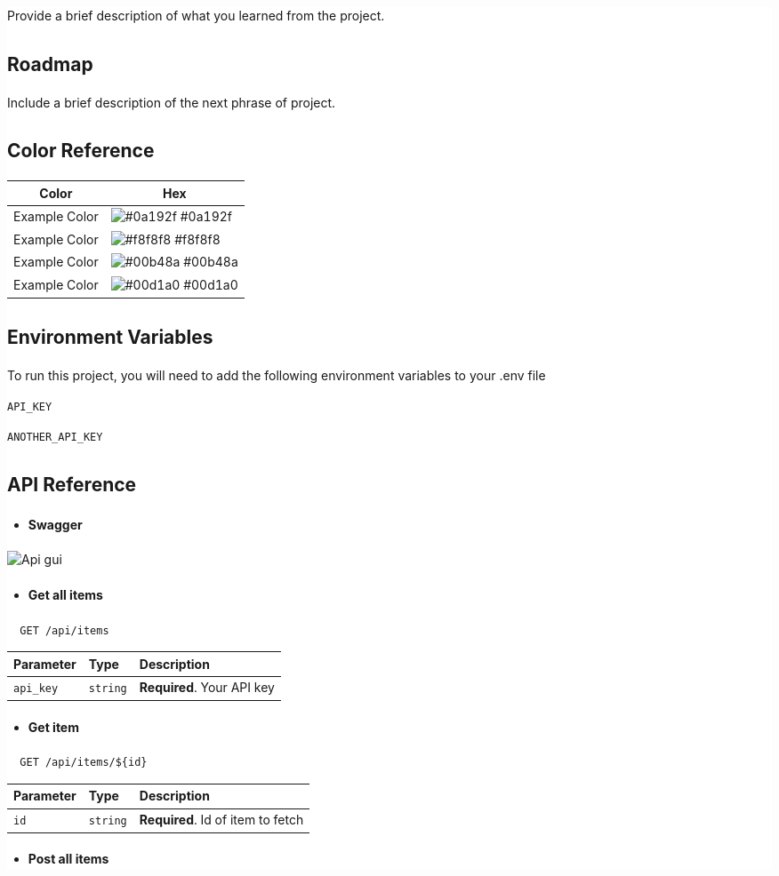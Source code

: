 Provide a brief description of what you learned from the project.

## Roadmap

Include a brief description of the next phrase of project.

## Color Reference

| Color | Hex |
| --- | --- |
| Example Color | ![#0a192f](https://via.placeholder.com/10/0a192f?text=+) #0a192f |
| Example Color | ![#f8f8f8](https://via.placeholder.com/10/f8f8f8?text=+) #f8f8f8 |
| Example Color | ![#00b48a](https://via.placeholder.com/10/00b48a?text=+) #00b48a |
| Example Color | ![#00d1a0](https://via.placeholder.com/10/00b48a?text=+) #00d1a0 |

## Environment Variables

To run this project, you will need to add the following environment variables to your .env file

`API_KEY`

`ANOTHER_API_KEY`

## API Reference

- #### Swagger

![Api gui](https://via.placeholder.com/200x200?text=App+Screenshot+Here)

- #### Get all items

```http
  GET /api/items
```

| Parameter | Type     | Description                |
| :-------- | :------- | :------------------------- |
| `api_key` | `string` | **Required**. Your API key |

- #### Get item

```http
  GET /api/items/${id}
```

| Parameter | Type     | Description                       |
| :-------- | :------- | :-------------------------------- |
| `id`      | `string` | **Required**. Id of item to fetch |

- #### Post all items
